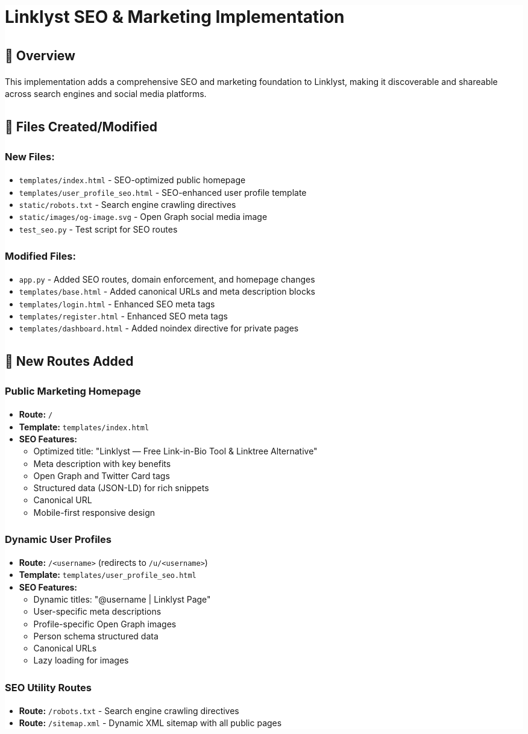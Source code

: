 # Linklyst SEO & Marketing Implementation

## 🎯 Overview
This implementation adds a comprehensive SEO and marketing foundation to Linklyst, making it discoverable and shareable across search engines and social media platforms.

## 📁 Files Created/Modified

### New Files:
- `templates/index.html` - SEO-optimized public homepage
- `templates/user_profile_seo.html` - SEO-enhanced user profile template
- `static/robots.txt` - Search engine crawling directives
- `static/images/og-image.svg` - Open Graph social media image
- `test_seo.py` - Test script for SEO routes

### Modified Files:
- `app.py` - Added SEO routes, domain enforcement, and homepage changes
- `templates/base.html` - Added canonical URLs and meta description blocks
- `templates/login.html` - Enhanced SEO meta tags
- `templates/register.html` - Enhanced SEO meta tags
- `templates/dashboard.html` - Added noindex directive for private pages

## 🔗 New Routes Added

### Public Marketing Homepage
- **Route:** `/`
- **Template:** `templates/index.html`
- **SEO Features:**
  - Optimized title: "Linklyst — Free Link-in-Bio Tool & Linktree Alternative"
  - Meta description with key benefits
  - Open Graph and Twitter Card tags
  - Structured data (JSON-LD) for rich snippets
  - Canonical URL
  - Mobile-first responsive design

### Dynamic User Profiles
- **Route:** `/<username>` (redirects to `/u/<username>`)
- **Template:** `templates/user_profile_seo.html`
- **SEO Features:**
  - Dynamic titles: "@username | Linklyst Page"
  - User-specific meta descriptions
  - Profile-specific Open Graph images
  - Person schema structured data
  - Canonical URLs
  - Lazy loading for images

### SEO Utility Routes
- **Route:** `/robots.txt` - Search engine crawling directives
- **Route:** `/sitemap.xml` - Dynamic XML sitemap with all public pages
